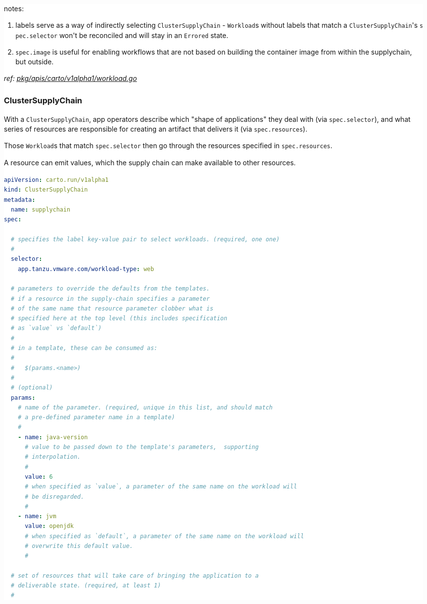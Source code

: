 notes:

1. labels serve as a way of indirectly selecting `ClusterSupplyChain` - `Workload`s without labels that match a `ClusterSupplyChain`'s `spec.selector` won't be reconciled and will stay in an `Errored` state.

2. `spec.image` is useful for enabling workflows that are not based on building the container image from within the supplychain, but outside.

_ref: [pkg/apis/carto/v1alpha1/workload.go](../../../pkg/apis/carto/v1alpha1/workload.go)_


### ClusterSupplyChain

With a `ClusterSupplyChain`, app operators describe which "shape of applications" they deal with (via `spec.selector`), and what series of resources are responsible for creating an artifact that delivers it (via `spec.resources`).

Those `Workload`s that match `spec.selector` then go through the resources specified in `spec.resources`.

A resource can emit values, which the supply chain can make available to other resources.

```yaml
apiVersion: carto.run/v1alpha1
kind: ClusterSupplyChain
metadata:
  name: supplychain
spec:

  # specifies the label key-value pair to select workloads. (required, one one)
  #
  selector:
    app.tanzu.vmware.com/workload-type: web

  # parameters to override the defaults from the templates.
  # if a resource in the supply-chain specifies a parameter
  # of the same name that resource parameter clobber what is
  # specified here at the top level (this includes specification
  # as `value` vs `default`)
  #
  # in a template, these can be consumed as:
  #
  #   $(params.<name>)
  #
  # (optional)
  params:
    # name of the parameter. (required, unique in this list, and should match
    # a pre-defined parameter name in a template)
    #
    - name: java-version
      # value to be passed down to the template's parameters,  supporting
      # interpolation.
      #
      value: 6
      # when specified as `value`, a parameter of the same name on the workload will
      # be disregarded.
      #
    - name: jvm
      value: openjdk
      # when specified as `default`, a parameter of the same name on the workload will
      # overwrite this default value.
      #

  # set of resources that will take care of bringing the application to a
  # deliverable state. (required, at least 1)
  #
```